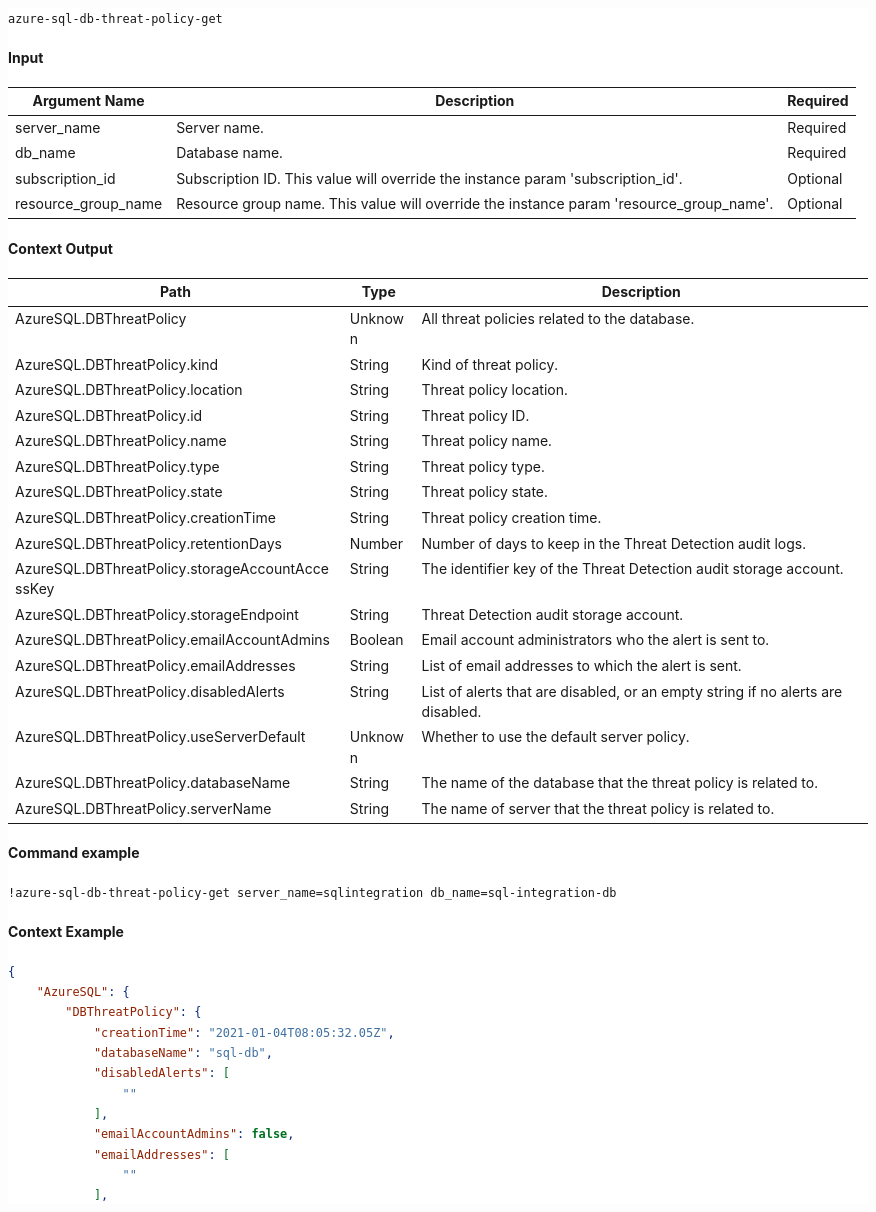 `azure-sql-db-threat-policy-get`

#### Input

| **Argument Name** | **Description**                                                                       | **Required** |
| --- |---------------------------------------------------------------------------------------| --- |
| server_name | Server name.                                                                          | Required | 
| db_name | Database name.                                                                        | Required | 
| subscription_id | Subscription ID. This value will override the instance param 'subscription_id'.       | Optional | 
| resource_group_name | Resource group name. This value will override the instance param 'resource_group_name'. | Optional | 

#### Context Output

| **Path** | **Type** | **Description** |
| --- | --- | --- |
| AzureSQL.DBThreatPolicy | Unknown | All threat policies related to the database. | 
| AzureSQL.DBThreatPolicy.kind | String | Kind of threat policy. | 
| AzureSQL.DBThreatPolicy.location | String | Threat policy location. | 
| AzureSQL.DBThreatPolicy.id | String | Threat policy ID. | 
| AzureSQL.DBThreatPolicy.name | String | Threat policy name. | 
| AzureSQL.DBThreatPolicy.type | String | Threat policy type. | 
| AzureSQL.DBThreatPolicy.state | String | Threat policy state. | 
| AzureSQL.DBThreatPolicy.creationTime | String | Threat policy creation time. | 
| AzureSQL.DBThreatPolicy.retentionDays | Number | Number of days to keep in the Threat Detection audit logs. | 
| AzureSQL.DBThreatPolicy.storageAccountAccessKey | String | The identifier key of the Threat Detection audit storage account. | 
| AzureSQL.DBThreatPolicy.storageEndpoint | String | Threat Detection audit storage account. | 
| AzureSQL.DBThreatPolicy.emailAccountAdmins | Boolean | Email account administrators who the alert is sent to. | 
| AzureSQL.DBThreatPolicy.emailAddresses | String | List of email addresses to which the alert is sent. | 
| AzureSQL.DBThreatPolicy.disabledAlerts | String | List of alerts that are disabled, or an empty string if no alerts are disabled. | 
| AzureSQL.DBThreatPolicy.useServerDefault | Unknown | Whether to use the default server policy. | 
| AzureSQL.DBThreatPolicy.databaseName | String | The name of the database that the threat policy is related to. | 
| AzureSQL.DBThreatPolicy.serverName | String | The name of server that the threat policy is related to. | 

#### Command example
```!azure-sql-db-threat-policy-get server_name=sqlintegration db_name=sql-integration-db```
#### Context Example
```json
{
    "AzureSQL": {
        "DBThreatPolicy": {
            "creationTime": "2021-01-04T08:05:32.05Z",
            "databaseName": "sql-db",
            "disabledAlerts": [
                ""
            ],
            "emailAccountAdmins": false,
            "emailAddresses": [
                ""
            ],
```